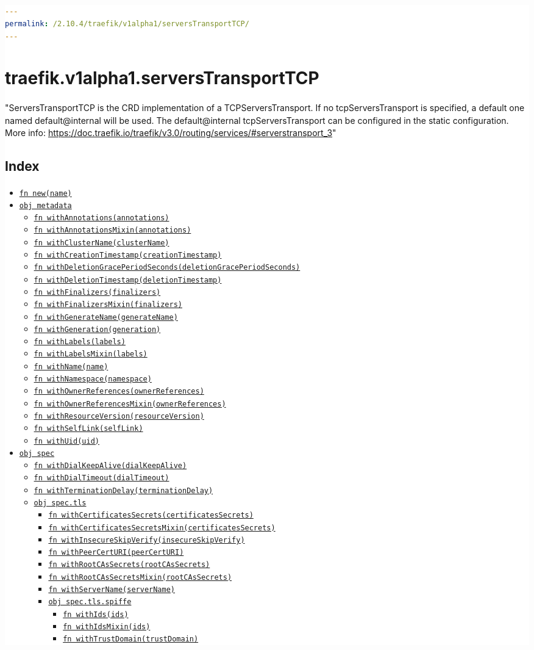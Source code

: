 ```yaml
---
permalink: /2.10.4/traefik/v1alpha1/serversTransportTCP/
---
```


# traefik.v1alpha1.serversTransportTCP

"ServersTransportTCP is the CRD implementation of a TCPServersTransport. If no tcpServersTransport is specified, a default one named default@internal will be used. The default@internal tcpServersTransport can be configured in the static configuration. More info: https://doc.traefik.io/traefik/v3.0/routing/services/#serverstransport_3"

## Index

* [`fn new(name)`](#fn-new)
* [`obj metadata`](#obj-metadata)
  * [`fn withAnnotations(annotations)`](#fn-metadatawithannotations)
  * [`fn withAnnotationsMixin(annotations)`](#fn-metadatawithannotationsmixin)
  * [`fn withClusterName(clusterName)`](#fn-metadatawithclustername)
  * [`fn withCreationTimestamp(creationTimestamp)`](#fn-metadatawithcreationtimestamp)
  * [`fn withDeletionGracePeriodSeconds(deletionGracePeriodSeconds)`](#fn-metadatawithdeletiongraceperiodseconds)
  * [`fn withDeletionTimestamp(deletionTimestamp)`](#fn-metadatawithdeletiontimestamp)
  * [`fn withFinalizers(finalizers)`](#fn-metadatawithfinalizers)
  * [`fn withFinalizersMixin(finalizers)`](#fn-metadatawithfinalizersmixin)
  * [`fn withGenerateName(generateName)`](#fn-metadatawithgeneratename)
  * [`fn withGeneration(generation)`](#fn-metadatawithgeneration)
  * [`fn withLabels(labels)`](#fn-metadatawithlabels)
  * [`fn withLabelsMixin(labels)`](#fn-metadatawithlabelsmixin)
  * [`fn withName(name)`](#fn-metadatawithname)
  * [`fn withNamespace(namespace)`](#fn-metadatawithnamespace)
  * [`fn withOwnerReferences(ownerReferences)`](#fn-metadatawithownerreferences)
  * [`fn withOwnerReferencesMixin(ownerReferences)`](#fn-metadatawithownerreferencesmixin)
  * [`fn withResourceVersion(resourceVersion)`](#fn-metadatawithresourceversion)
  * [`fn withSelfLink(selfLink)`](#fn-metadatawithselflink)
  * [`fn withUid(uid)`](#fn-metadatawithuid)
* [`obj spec`](#obj-spec)
  * [`fn withDialKeepAlive(dialKeepAlive)`](#fn-specwithdialkeepalive)
  * [`fn withDialTimeout(dialTimeout)`](#fn-specwithdialtimeout)
  * [`fn withTerminationDelay(terminationDelay)`](#fn-specwithterminationdelay)
  * [`obj spec.tls`](#obj-spectls)
    * [`fn withCertificatesSecrets(certificatesSecrets)`](#fn-spectlswithcertificatessecrets)
    * [`fn withCertificatesSecretsMixin(certificatesSecrets)`](#fn-spectlswithcertificatessecretsmixin)
    * [`fn withInsecureSkipVerify(insecureSkipVerify)`](#fn-spectlswithinsecureskipverify)
    * [`fn withPeerCertURI(peerCertURI)`](#fn-spectlswithpeercerturi)
    * [`fn withRootCAsSecrets(rootCAsSecrets)`](#fn-spectlswithrootcassecrets)
    * [`fn withRootCAsSecretsMixin(rootCAsSecrets)`](#fn-spectlswithrootcassecretsmixin)
    * [`fn withServerName(serverName)`](#fn-spectlswithservername)
    * [`obj spec.tls.spiffe`](#obj-spectlsspiffe)
      * [`fn withIds(ids)`](#fn-spectlsspiffewithids)
      * [`fn withIdsMixin(ids)`](#fn-spectlsspiffewithidsmixin)
      * [`fn withTrustDomain(trustDomain)`](#fn-spectlsspiffewithtrustdomain)
